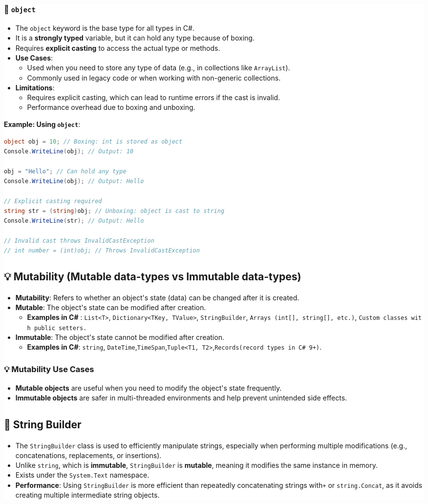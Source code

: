 ### 📖 `object`

- The `object` keyword is the base type for all types in C#.
- It is a **strongly typed** variable, but it can hold any type because of boxing.
- Requires **explicit casting** to access the actual type or methods.
- **Use Cases**:
  - Used when you need to store any type of data (e.g., in collections like `ArrayList`).
  - Commonly used in legacy code or when working with non-generic collections.
- **Limitations**:
  - Requires explicit casting, which can lead to runtime errors if the cast is invalid.
  - Performance overhead due to boxing and unboxing.

**Example: Using `object`**:

```csharp
object obj = 10; // Boxing: int is stored as object
Console.WriteLine(obj); // Output: 10

obj = "Hello"; // Can hold any type
Console.WriteLine(obj); // Output: Hello

// Explicit casting required
string str = (string)obj; // Unboxing: object is cast to string
Console.WriteLine(str); // Output: Hello

// Invalid cast throws InvalidCastException
// int number = (int)obj; // Throws InvalidCastException
```

## 💡 Mutability (Mutable data-types vs Immutable data-types)

- **Mutability**: Refers to whether an object's state (data) can be changed after it is created.
- **Mutable**: The object's state can be modified after creation.
  - **Examples in C#** : `List<T>`, `Dictionary<TKey, TValue>`, `StringBuilder`, `Arrays (int[], string[], etc.)`, `Custom classes with public setters.`
- **Immutable**: The object's state cannot be modified after creation.
  - **Examples in C#**: `string`, `DateTime`,`TimeSpan`,`Tuple<T1, T2>`,`Records(record types in C# 9+)`.

### 💡 Mutability Use Cases

- **Mutable objects** are useful when you need to modify the object's state frequently.
- **Immutable objects** are safer in multi-threaded environments and help prevent unintended side effects.

## 📖 String Builder

- The `StringBuilder` class is used to efficiently manipulate strings, especially when performing multiple modifications (e.g., concatenations, replacements, or insertions).
- Unlike `string`, which is **immutable**, `StringBuilder` is **mutable**, meaning it modifies the same instance in memory.
- Exists under the `System.Text` namespace.
- **Performance**: Using `StringBuilder` is more efficient than repeatedly concatenating strings with`+` or `string.Concat`, as it avoids creating multiple intermediate string objects.
